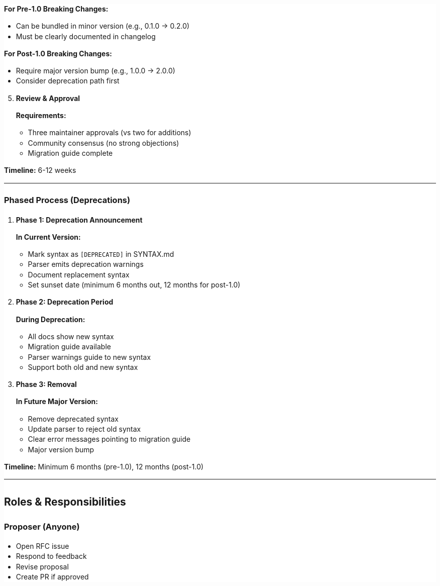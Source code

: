    **For Pre-1.0 Breaking Changes:**
   - Can be bundled in minor version (e.g., 0.1.0 → 0.2.0)
   - Must be clearly documented in changelog
   
   **For Post-1.0 Breaking Changes:**
   - Require major version bump (e.g., 1.0.0 → 2.0.0)
   - Consider deprecation path first

5. **Review & Approval**
   
   **Requirements:**
   - Three maintainer approvals (vs two for additions)
   - Community consensus (no strong objections)
   - Migration guide complete

**Timeline:** 6-12 weeks

---

### Phased Process (Deprecations)

1. **Phase 1: Deprecation Announcement**
   
   **In Current Version:**
   - Mark syntax as `[DEPRECATED]` in SYNTAX.md
   - Parser emits deprecation warnings
   - Document replacement syntax
   - Set sunset date (minimum 6 months out, 12 months for post-1.0)

2. **Phase 2: Deprecation Period**
   
   **During Deprecation:**
   - All docs show new syntax
   - Migration guide available
   - Parser warnings guide to new syntax
   - Support both old and new syntax

3. **Phase 3: Removal**
   
   **In Future Major Version:**
   - Remove deprecated syntax
   - Update parser to reject old syntax
   - Clear error messages pointing to migration guide
   - Major version bump

**Timeline:** Minimum 6 months (pre-1.0), 12 months (post-1.0)

---

## Roles & Responsibilities

### Proposer (Anyone)
- Open RFC issue
- Respond to feedback
- Revise proposal
- Create PR if approved
